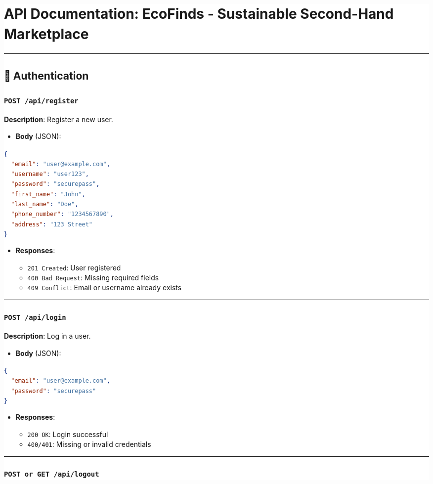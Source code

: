 # API Documentation: EcoFinds - Sustainable Second-Hand Marketplace

---

## 🔐 Authentication

### `POST /api/register`

**Description**: Register a new user.

* **Body** (JSON):

```json
{
  "email": "user@example.com",
  "username": "user123",
  "password": "securepass",
  "first_name": "John",
  "last_name": "Doe",
  "phone_number": "1234567890",
  "address": "123 Street"
}
```

* **Responses**:

  * `201 Created`: User registered
  * `400 Bad Request`: Missing required fields
  * `409 Conflict`: Email or username already exists

---

### `POST /api/login`

**Description**: Log in a user.

* **Body** (JSON):

```json
{
  "email": "user@example.com",
  "password": "securepass"
}
```

* **Responses**:

  * `200 OK`: Login successful
  * `400/401`: Missing or invalid credentials

---

### `POST or GET /api/logout`
